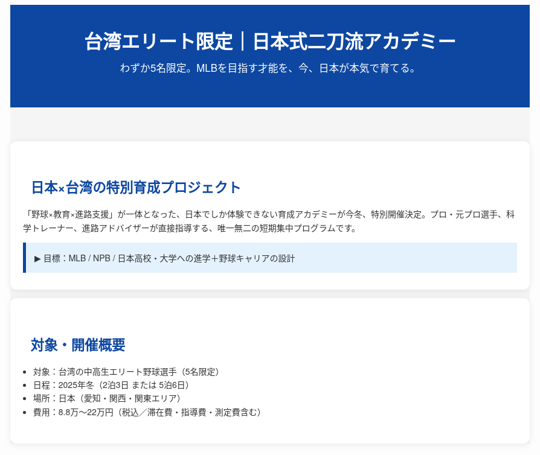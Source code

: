 <!DOCTYPE html>
<html lang="ja">
<head>
  <meta charset="UTF-8" />
  <meta name="viewport" content="width=device-width, initial-scale=1.0" />
  <title>日本式二刀流アカデミー｜台湾エリート限定プログラム</title>
  <style>
    body { font-family: 'Helvetica Neue', sans-serif; line-height: 1.6; margin: 0; padding: 0; background: #f5f5f5; color: #333; }
    header { background: #0d47a1; color: white; padding: 2.5rem 1rem; text-align: center; }
    header h1 { margin: 0; font-size: 2.2rem; }
    header p { font-size: 1.2rem; margin-top: 0.5rem; }
    .section { padding: 2rem 1.5rem; max-width: 900px; margin: auto; background: white; margin-top: 1rem; border-radius: 10px; box-shadow: 0 2px 12px rgba(0,0,0,0.08); }
    .section h2 { color: #0d47a1; font-size: 1.6rem; margin-bottom: 1rem; }
    .section ul { padding-left: 1.2rem; }
    .highlight { background: #e3f2fd; padding: 1rem; border-left: 5px solid #0d47a1; margin-top: 1rem; }
    .cta { background: #ffc107; text-align: center; padding: 2.5rem 1rem; font-size: 1.3rem; font-weight: bold; }
    .cta a { display: inline-block; margin-top: 1rem; padding: 1rem 2rem; background: #0d47a1; color: white; text-decoration: none; font-size: 1.1rem; border-radius: 6px; transition: background 0.3s ease; }
    .cta a:hover { background: #093170; }
    footer { background: #e0e0e0; padding: 1rem; text-align: center; font-size: 0.9rem; }
  </style>
</head>
<body>
  <header>
    <h1>台湾エリート限定｜日本式二刀流アカデミー</h1>
    <p>わずか5名限定。MLBを目指す才能を、今、日本が本気で育てる。</p>
  </header>

  <section class="section">
    <h2>📣 日本×台湾の特別育成プロジェクト</h2>
    <p>「野球×教育×進路支援」が一体となった、日本でしか体験できない育成アカデミーが今冬、特別開催決定。プロ・元プロ選手、科学トレーナー、進路アドバイザーが直接指導する、唯一無二の短期集中プログラムです。</p>
    <div class="highlight">
      ▶︎ 目標：MLB / NPB / 日本高校・大学への進学＋野球キャリアの設計
    </div>
  </section>

  <section class="section">
    <h2>📌 対象・開催概要</h2>
    <ul>
      <li>対象：台湾の中高生エリート野球選手（5名限定）</li>
      <li>日程：2025年冬（2泊3日 または 5泊6日）</li>
      <li>場所：日本（愛知・関西・関東エリア）</li>
      <li>費用：8.8万～22万円（税込／滞在費・指導費・測定費含む）</li>
    </ul>
  </section>
